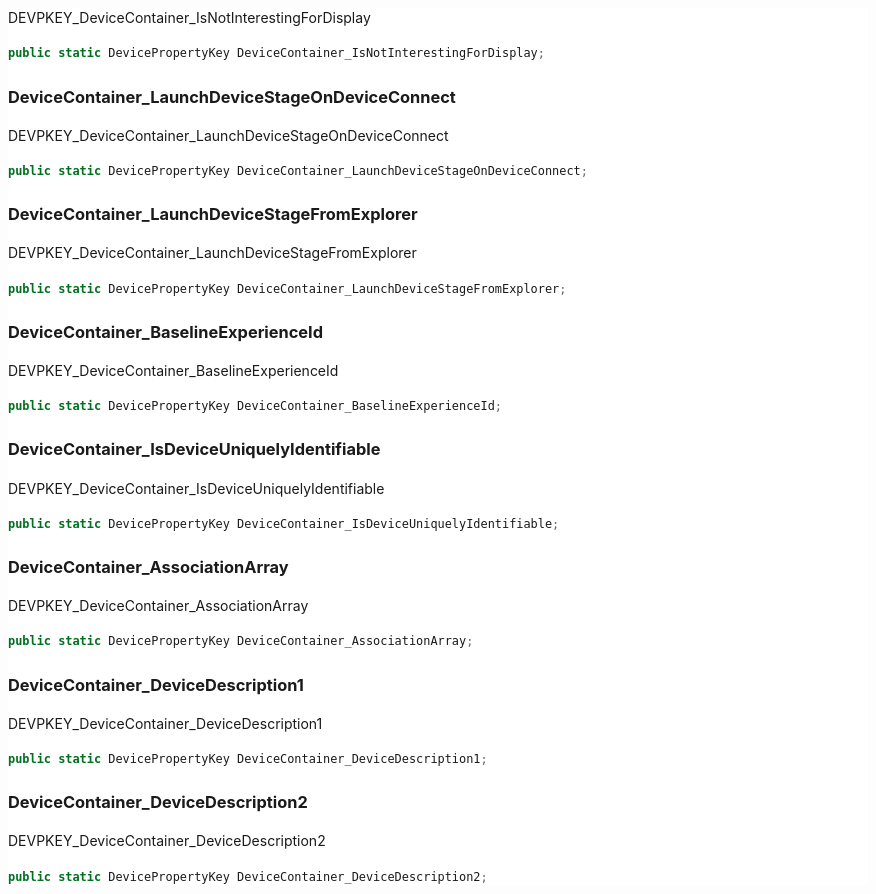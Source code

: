 DEVPKEY_DeviceContainer_IsNotInterestingForDisplay

```csharp
public static DevicePropertyKey DeviceContainer_IsNotInterestingForDisplay;
```

### **DeviceContainer_LaunchDeviceStageOnDeviceConnect**

DEVPKEY_DeviceContainer_LaunchDeviceStageOnDeviceConnect

```csharp
public static DevicePropertyKey DeviceContainer_LaunchDeviceStageOnDeviceConnect;
```

### **DeviceContainer_LaunchDeviceStageFromExplorer**

DEVPKEY_DeviceContainer_LaunchDeviceStageFromExplorer

```csharp
public static DevicePropertyKey DeviceContainer_LaunchDeviceStageFromExplorer;
```

### **DeviceContainer_BaselineExperienceId**

DEVPKEY_DeviceContainer_BaselineExperienceId

```csharp
public static DevicePropertyKey DeviceContainer_BaselineExperienceId;
```

### **DeviceContainer_IsDeviceUniquelyIdentifiable**

DEVPKEY_DeviceContainer_IsDeviceUniquelyIdentifiable

```csharp
public static DevicePropertyKey DeviceContainer_IsDeviceUniquelyIdentifiable;
```

### **DeviceContainer_AssociationArray**

DEVPKEY_DeviceContainer_AssociationArray

```csharp
public static DevicePropertyKey DeviceContainer_AssociationArray;
```

### **DeviceContainer_DeviceDescription1**

DEVPKEY_DeviceContainer_DeviceDescription1

```csharp
public static DevicePropertyKey DeviceContainer_DeviceDescription1;
```

### **DeviceContainer_DeviceDescription2**

DEVPKEY_DeviceContainer_DeviceDescription2

```csharp
public static DevicePropertyKey DeviceContainer_DeviceDescription2;
```
